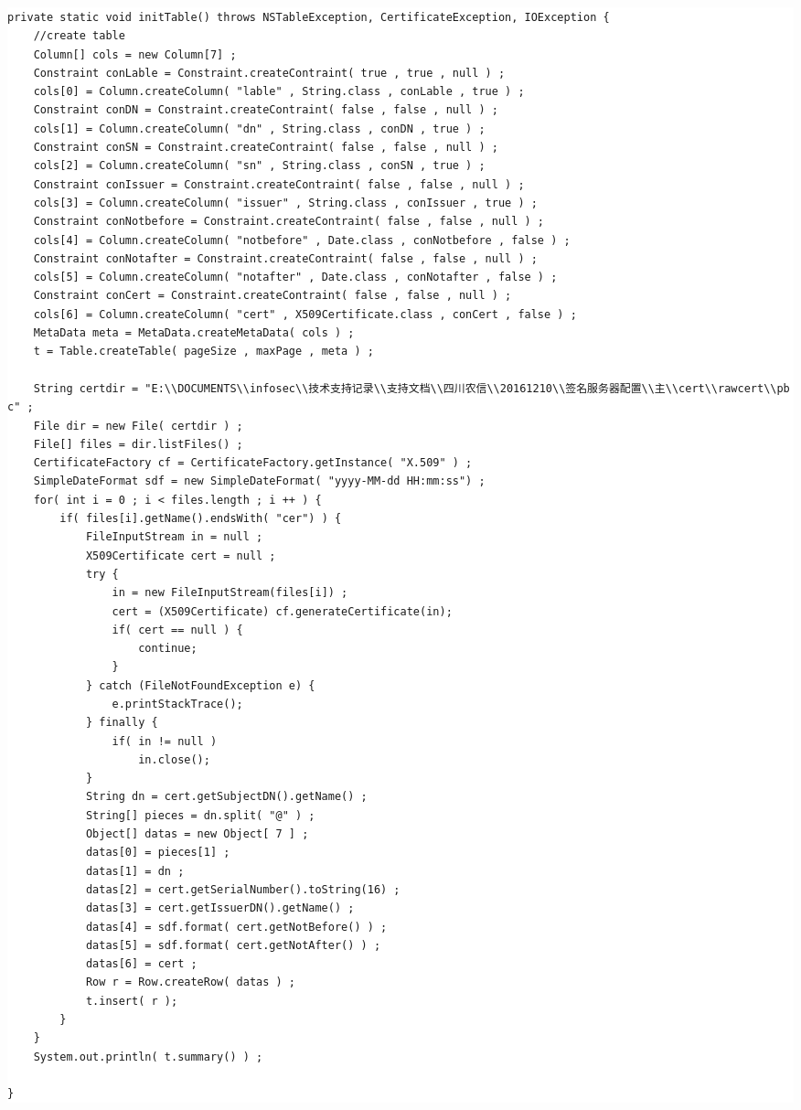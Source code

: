     private static void initTable() throws NSTableException, CertificateException, IOException {
        //create table
        Column[] cols = new Column[7] ;
        Constraint conLable = Constraint.createContraint( true , true , null ) ;
        cols[0] = Column.createColumn( "lable" , String.class , conLable , true ) ;
        Constraint conDN = Constraint.createContraint( false , false , null ) ;
        cols[1] = Column.createColumn( "dn" , String.class , conDN , true ) ;
        Constraint conSN = Constraint.createContraint( false , false , null ) ;
        cols[2] = Column.createColumn( "sn" , String.class , conSN , true ) ;
        Constraint conIssuer = Constraint.createContraint( false , false , null ) ;
        cols[3] = Column.createColumn( "issuer" , String.class , conIssuer , true ) ;
        Constraint conNotbefore = Constraint.createContraint( false , false , null ) ;
        cols[4] = Column.createColumn( "notbefore" , Date.class , conNotbefore , false ) ;
        Constraint conNotafter = Constraint.createContraint( false , false , null ) ;
        cols[5] = Column.createColumn( "notafter" , Date.class , conNotafter , false ) ;
        Constraint conCert = Constraint.createContraint( false , false , null ) ;
        cols[6] = Column.createColumn( "cert" , X509Certificate.class , conCert , false ) ;
        MetaData meta = MetaData.createMetaData( cols ) ;
        t = Table.createTable( pageSize , maxPage , meta ) ;

        String certdir = "E:\\DOCUMENTS\\infosec\\技术支持记录\\支持文档\\四川农信\\20161210\\签名服务器配置\\主\\cert\\rawcert\\pbc" ;
        File dir = new File( certdir ) ;
        File[] files = dir.listFiles() ;
        CertificateFactory cf = CertificateFactory.getInstance( "X.509" ) ;
        SimpleDateFormat sdf = new SimpleDateFormat( "yyyy-MM-dd HH:mm:ss") ;
        for( int i = 0 ; i < files.length ; i ++ ) {
            if( files[i].getName().endsWith( "cer") ) {
                FileInputStream in = null ;
                X509Certificate cert = null ;
                try {
                    in = new FileInputStream(files[i]) ;
                    cert = (X509Certificate) cf.generateCertificate(in);
                    if( cert == null ) {
                        continue;
                    }
                } catch (FileNotFoundException e) {
                    e.printStackTrace();
                } finally {
                    if( in != null )
                        in.close();
                }
                String dn = cert.getSubjectDN().getName() ;
                String[] pieces = dn.split( "@" ) ;
                Object[] datas = new Object[ 7 ] ;
                datas[0] = pieces[1] ;
                datas[1] = dn ;
                datas[2] = cert.getSerialNumber().toString(16) ;
                datas[3] = cert.getIssuerDN().getName() ;
                datas[4] = sdf.format( cert.getNotBefore() ) ;
                datas[5] = sdf.format( cert.getNotAfter() ) ;
                datas[6] = cert ;
                Row r = Row.createRow( datas ) ;
                t.insert( r );
            }
        }
        System.out.println( t.summary() ) ;

    }

